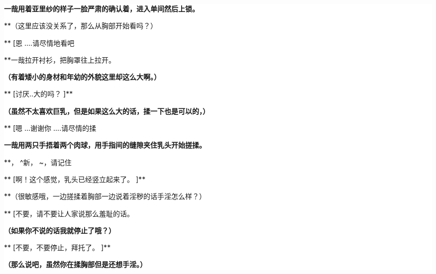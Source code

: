 **一哉用着亚里纱的样子一脸严肃的确认着，进入单间然后上锁。**





**（这里应该没关系了，那么从胸部开始看吗？）





** [恩 ....请尽情地看吧





**一哉拉开衬衫，把胸罩往上拉开。



**（有着矮小的身材和年幼的外貌这里却这么大啊。）**



** [讨厌..大的吗？ ]**



**（虽然不太喜欢巨乳，但是如果这么大的话，揉一下也是可以的，）**





** [嗯 ...谢谢你 ....请尽情的揉





**一哉用两只手捂着两个肉球，用手指间的缝隙夹住乳头开始搓揉。**



**， ^新， ~，请记住



** [啊！这个感觉，乳头已经竖立起来了。 ]**





**（很敏感哦，一边搓揉着胸部一边说着淫秽的话手淫怎么样？）





** [不要，请不要让人家说那么羞耻的话。



**（如果你不说的话我就停止了哦？）**





** [不要，不要停止，拜托了。 ]**





**（那么说吧，虽然你在揉胸部但是还想手淫。）**
